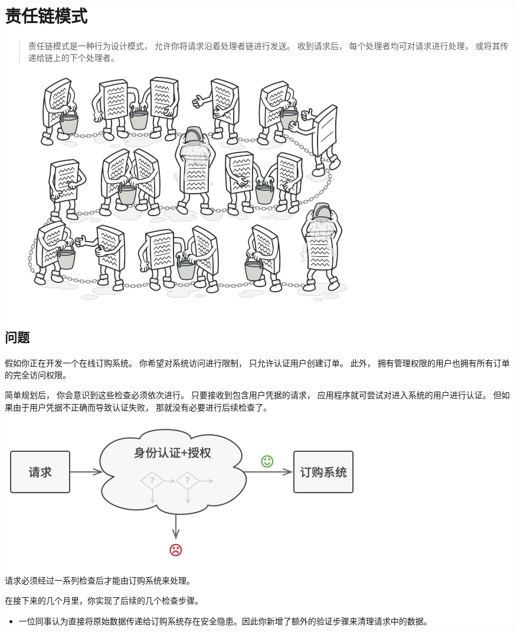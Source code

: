# 责任链模式

> 责任链模式是一种行为设计模式， 允许你将请求沿着处理者链进行发送。 收到请求后， 每个处理者均可对请求进行处理， 或将其传递给链上的下个处理者。

![img.png](img.png)

## 问题
假如你正在开发一个在线订购系统。 你希望对系统访问进行限制， 只允许认证用户创建订单。 此外， 拥有管理权限的用户也拥有所有订单的完全访问权限。

简单规划后， 你会意识到这些检查必须依次进行。 只要接收到包含用户凭据的请求， 应用程序就可尝试对进入系统的用户进行认证。 但如果由于用户凭据不正确而导致认证失败， 那就没有必要进行后续检查了。

![img_1.png](img_1.png)

请求必须经过一系列检查后才能由订购系统来处理。


在接下来的几个月里，你实现了后续的几个检查步骤。

- 一位同事认为直接将原始数据传递给订购系统存在安全隐患。因此你新增了额外的验证步骤来清理请求中的数据。

